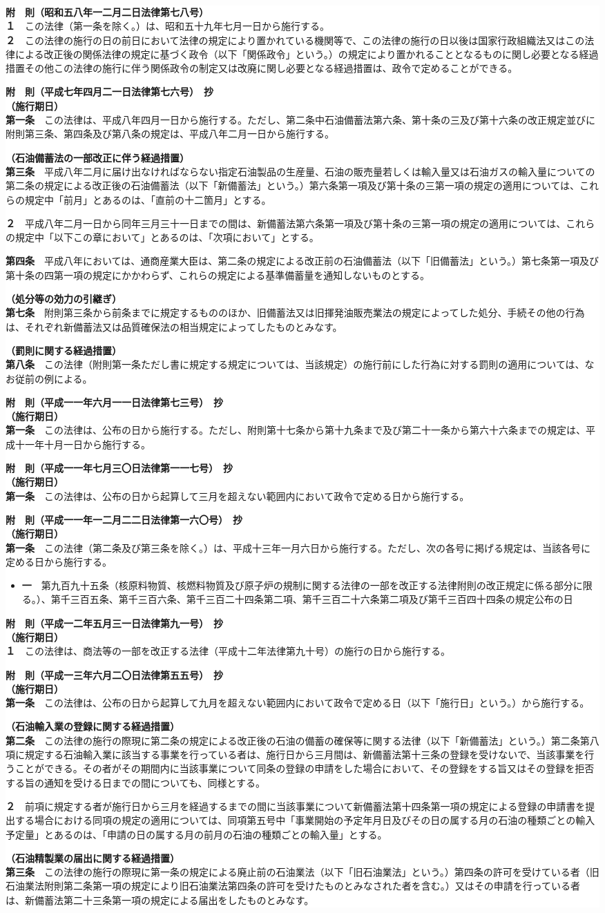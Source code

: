 **附　則（昭和五八年一二月二日法律第七八号）**  
**１**　この法律（第一条を除く。）は、昭和五十九年七月一日から施行する。  
**２**　この法律の施行の日の前日において法律の規定により置かれている機関等で、この法律の施行の日以後は国家行政組織法又はこの法律による改正後の関係法律の規定に基づく政令（以下「関係政令」という。）の規定により置かれることとなるものに関し必要となる経過措置その他この法律の施行に伴う関係政令の制定又は改廃に関し必要となる経過措置は、政令で定めることができる。  
  
**附　則（平成七年四月二一日法律第七六号）　抄**  
**（施行期日）**  
**第一条**　この法律は、平成八年四月一日から施行する。ただし、第二条中石油備蓄法第六条、第十条の三及び第十六条の改正規定並びに附則第三条、第四条及び第八条の規定は、平成八年二月一日から施行する。  
  
**（石油備蓄法の一部改正に伴う経過措置）**  
**第三条**　平成八年二月に届け出なければならない指定石油製品の生産量、石油の販売量若しくは輸入量又は石油ガスの輸入量についての第二条の規定による改正後の石油備蓄法（以下「新備蓄法」という。）第六条第一項及び第十条の三第一項の規定の適用については、これらの規定中「前月」とあるのは、「直前の十二箇月」とする。  
  
**２**　平成八年二月一日から同年三月三十一日までの間は、新備蓄法第六条第一項及び第十条の三第一項の規定の適用については、これらの規定中「以下この章において」とあるのは、「次項において」とする。  
  
**第四条**　平成八年においては、通商産業大臣は、第二条の規定による改正前の石油備蓄法（以下「旧備蓄法」という。）第七条第一項及び第十条の四第一項の規定にかかわらず、これらの規定による基準備蓄量を通知しないものとする。  
  
**（処分等の効力の引継ぎ）**  
**第七条**　附則第三条から前条までに規定するもののほか、旧備蓄法又は旧揮発油販売業法の規定によってした処分、手続その他の行為は、それぞれ新備蓄法又は品質確保法の相当規定によってしたものとみなす。  
  
**（罰則に関する経過措置）**  
**第八条**　この法律（附則第一条ただし書に規定する規定については、当該規定）の施行前にした行為に対する罰則の適用については、なお従前の例による。  
  
**附　則（平成一一年六月一一日法律第七三号）　抄**  
**（施行期日）**  
**第一条**　この法律は、公布の日から施行する。ただし、附則第十七条から第十九条まで及び第二十一条から第六十六条までの規定は、平成十一年十月一日から施行する。  
  
**附　則（平成一一年七月三〇日法律第一一七号）　抄**  
**（施行期日）**  
**第一条**　この法律は、公布の日から起算して三月を超えない範囲内において政令で定める日から施行する。  
  
**附　則（平成一一年一二月二二日法律第一六〇号）　抄**  
**（施行期日）**  
**第一条**　この法律（第二条及び第三条を除く。）は、平成十三年一月六日から施行する。ただし、次の各号に掲げる規定は、当該各号に定める日から施行する。  
* **一**　第九百九十五条（核原料物質、核燃料物質及び原子炉の規制に関する法律の一部を改正する法律附則の改正規定に係る部分に限る。）、第千三百五条、第千三百六条、第千三百二十四条第二項、第千三百二十六条第二項及び第千三百四十四条の規定公布の日  
  
**附　則（平成一二年五月三一日法律第九一号）　抄**  
**（施行期日）**  
**１**　この法律は、商法等の一部を改正する法律（平成十二年法律第九十号）の施行の日から施行する。  
  
**附　則（平成一三年六月二〇日法律第五五号）　抄**  
**（施行期日）**  
**第一条**　この法律は、公布の日から起算して九月を超えない範囲内において政令で定める日（以下「施行日」という。）から施行する。  
  
**（石油輸入業の登録に関する経過措置）**  
**第二条**　この法律の施行の際現に第二条の規定による改正後の石油の備蓄の確保等に関する法律（以下「新備蓄法」という。）第二条第八項に規定する石油輸入業に該当する事業を行っている者は、施行日から三月間は、新備蓄法第十三条の登録を受けないで、当該事業を行うことができる。その者がその期間内に当該事業について同条の登録の申請をした場合において、その登録をする旨又はその登録を拒否する旨の通知を受ける日までの間についても、同様とする。  
  
**２**　前項に規定する者が施行日から三月を経過するまでの間に当該事業について新備蓄法第十四条第一項の規定による登録の申請書を提出する場合における同項の規定の適用については、同項第五号中「事業開始の予定年月日及びその日の属する月の石油の種類ごとの輸入予定量」とあるのは、「申請の日の属する月の前月の石油の種類ごとの輸入量」とする。  
  
**（石油精製業の届出に関する経過措置）**  
**第三条**　この法律の施行の際現に第一条の規定による廃止前の石油業法（以下「旧石油業法」という。）第四条の許可を受けている者（旧石油業法附則第二条第一項の規定により旧石油業法第四条の許可を受けたものとみなされた者を含む。）又はその申請を行っている者は、新備蓄法第二十三条第一項の規定による届出をしたものとみなす。  
  